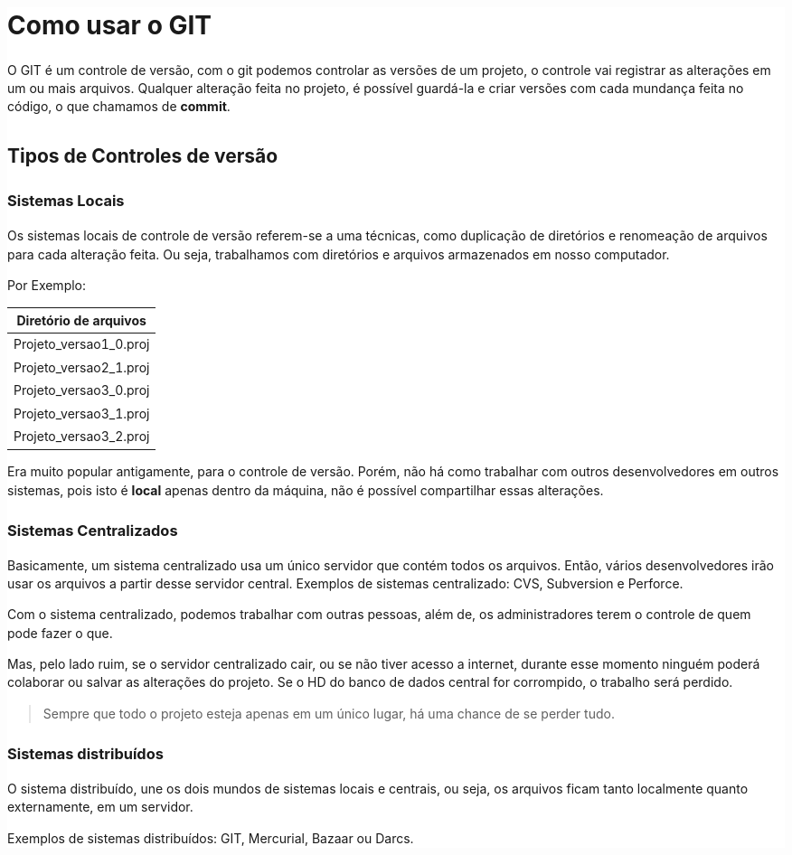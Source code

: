 # Como usar o GIT

O GIT é um controle de versão, com o git podemos controlar as versões de um projeto, o controle vai registrar as alterações em um ou mais arquivos. Qualquer alteração feita no projeto, é possível guardá-la e criar versões com cada mundança feita no código, o que chamamos de **commit**.

## Tipos de Controles de versão

### Sistemas Locais

Os sistemas locais de controle de versão referem-se a uma técnicas, como duplicação de diretórios e renomeação de arquivos para cada alteração feita. Ou seja, trabalhamos com diretórios e arquivos armazenados em nosso computador.

Por Exemplo:

| Diretório de arquivos  |
| ---------------------- |
| Projeto_versao1_0.proj |
| Projeto_versao2_1.proj |
| Projeto_versao3_0.proj |
| Projeto_versao3_1.proj |
| Projeto_versao3_2.proj |

Era muito popular antigamente, para o controle de versão. Porém, não há como trabalhar com outros desenvolvedores em outros sistemas, pois isto é **local** apenas dentro da máquina, não é possível compartilhar essas alterações.

### Sistemas Centralizados

Basicamente, um sistema centralizado usa um único servidor que contém todos os arquivos. Então, vários desenvolvedores irão usar os arquivos a partir desse servidor central. Exemplos de sistemas centralizado: CVS, Subversion e Perforce.

Com o sistema centralizado, podemos trabalhar com outras pessoas, além de, os administradores terem o controle de quem pode fazer o que.

Mas, pelo lado ruim, se o servidor centralizado cair, ou se não tiver acesso a internet, durante esse momento ninguém poderá colaborar ou salvar as alterações do projeto. Se o HD do banco de dados central for corrompido, o trabalho será perdido.

> Sempre que todo o projeto esteja apenas em um único lugar, há uma chance de se perder tudo.

### Sistemas distribuídos

O sistema distribuído, une os dois mundos de sistemas locais e centrais, ou seja, os arquivos ficam tanto localmente quanto externamente, em um servidor.

Exemplos de sistemas distribuídos: GIT, Mercurial, Bazaar ou Darcs.
